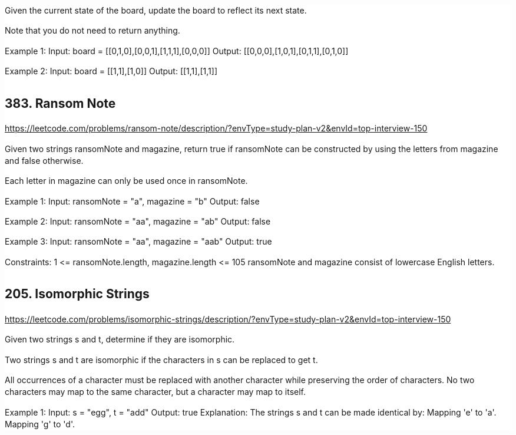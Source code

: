  Given the current state of the board, update the board to reflect its next state.

 Note that you do not need to return anything.

 Example 1:
 Input: board = [[0,1,0],[0,0,1],[1,1,1],[0,0,0]]
 Output: [[0,0,0],[1,0,1],[0,1,1],[0,1,0]]

 Example 2:
 Input: board = [[1,1],[1,0]]
 Output: [[1,1],[1,1]]

 ## 383. Ransom Note
 https://leetcode.com/problems/ransom-note/description/?envType=study-plan-v2&envId=top-interview-150

 Given two strings ransomNote and magazine, return true if ransomNote can be constructed by using the letters from magazine and false otherwise.

 Each letter in magazine can only be used once in ransomNote.

 Example 1:
 Input: ransomNote = "a", magazine = "b"
 Output: false

 Example 2:
 Input: ransomNote = "aa", magazine = "ab"
 Output: false

 Example 3:
 Input: ransomNote = "aa", magazine = "aab"
 Output: true

 Constraints:
 1 <= ransomNote.length, magazine.length <= 105
 ransomNote and magazine consist of lowercase English letters.

 ## 205. Isomorphic Strings
 https://leetcode.com/problems/isomorphic-strings/description/?envType=study-plan-v2&envId=top-interview-150

 Given two strings s and t, determine if they are isomorphic.

 Two strings s and t are isomorphic if the characters in s can be replaced to get t.

 All occurrences of a character must be replaced with another character while preserving the order of characters. No two characters may map to the same character, but a character may map to itself.

 Example 1:
 Input: s = "egg", t = "add"
 Output: true
 Explanation:
 The strings s and t can be made identical by:
 Mapping 'e' to 'a'.
 Mapping 'g' to 'd'.

